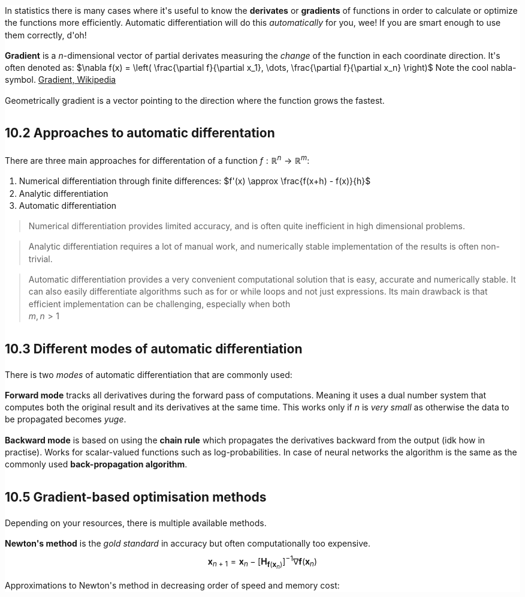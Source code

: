 In statistics there is many cases where it's useful to know the **derivates** or **gradients** of functions in order to calculate or optimize the functions more efficiently. Automatic differentiation will do this *automatically* for you, wee! If you are smart enough to use them correctly, d'oh!

**Gradient** is a $n$-dimensional vector of partial derivates measuring the *change* of the function in each coordinate direction. It's often denoted as: $\nabla f(x) = \left( \frac{\partial f}{\partial x_1}, \dots, \frac{\partial f}{\partial x_n} \right)$ Note the cool nabla-symbol. [Gradient, Wikipedia](https://en.wikipedia.org/wiki/Gradient)

Geometrically gradient is a vector pointing to the direction where the function grows the fastest.

## 10.2 Approaches to automatic differentation

There are three main approaches for differentation of a function $f : {\mathbb{R}}^n \rightarrow {\mathbb{R}}^m$:

1. Numerical differentiation through finite differences: $f'(x) \approx \frac{f(x+h) - f(x)}{h}$
2. Analytic differentiation
3. Automatic differentiation

>Numerical differentiation provides limited accuracy, and is often quite inefficient in high dimensional problems.

>Analytic differentiation requires a lot of manual work, and numerically stable implementation of the results is often non-trivial.

>Automatic differentiation provides a very convenient computational solution that is easy, accurate and numerically stable. It can also easily differentiate algorithms such as for or while loops and not just expressions. Its main drawback is that efficient implementation can be challenging, especially when both  
$m,n>1$
 
## 10.3 Different modes of automatic differentiation

There is two *modes* of automatic differentiation that are commonly used:

**Forward mode** tracks all derivatives during the forward pass of computations. Meaning it uses a dual number system that computes both the original result and its derivatives at the same time. This works only if $n$ is *very small* as otherwise the data to be propagated becomes *yuge*.

**Backward mode** is based on using the **chain rule** which propagates the derivatives backward from the output (idk how in practise). Works for scalar-valued functions such as log-probabilities. In case of neural networks the algorithm is the same as the commonly used **back-propagation algorithm**.

## 10.5 Gradient-based optimisation methods

Depending on your resources, there is multiple available methods.

**Newton's method** is the *gold standard* in accuracy but often computationally too expensive.
$${\mathbf{x}}_{n+1} = {\mathbf{x}}_{n} - [{\mathbf{H}}_{{\mathbf{f}}({\mathbf{x}}_{n})}]^{-1} \nabla {\mathbf{f}}({\mathbf{x}}_n)$$

Approximations to Newton's method in decreasing order of speed and memory cost:
